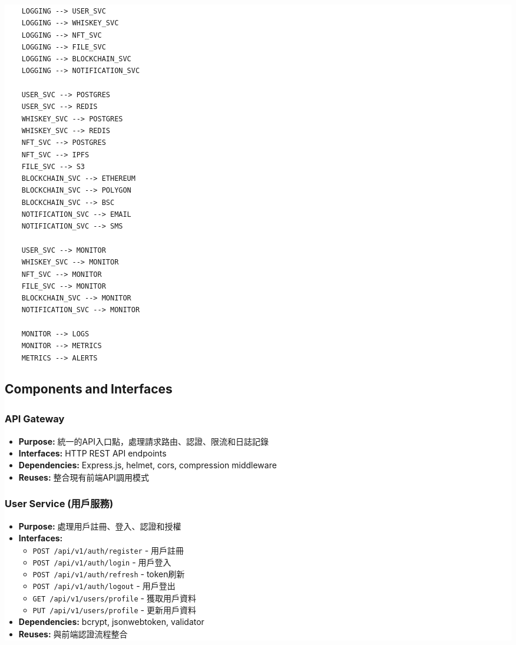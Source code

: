 ```mermaid
    LOGGING --> USER_SVC
    LOGGING --> WHISKEY_SVC
    LOGGING --> NFT_SVC
    LOGGING --> FILE_SVC
    LOGGING --> BLOCKCHAIN_SVC
    LOGGING --> NOTIFICATION_SVC

    USER_SVC --> POSTGRES
    USER_SVC --> REDIS
    WHISKEY_SVC --> POSTGRES
    WHISKEY_SVC --> REDIS
    NFT_SVC --> POSTGRES
    NFT_SVC --> IPFS
    FILE_SVC --> S3
    BLOCKCHAIN_SVC --> ETHEREUM
    BLOCKCHAIN_SVC --> POLYGON
    BLOCKCHAIN_SVC --> BSC
    NOTIFICATION_SVC --> EMAIL
    NOTIFICATION_SVC --> SMS

    USER_SVC --> MONITOR
    WHISKEY_SVC --> MONITOR
    NFT_SVC --> MONITOR
    FILE_SVC --> MONITOR
    BLOCKCHAIN_SVC --> MONITOR
    NOTIFICATION_SVC --> MONITOR

    MONITOR --> LOGS
    MONITOR --> METRICS
    METRICS --> ALERTS
```

## Components and Interfaces

### API Gateway
- **Purpose:** 統一的API入口點，處理請求路由、認證、限流和日誌記錄
- **Interfaces:** HTTP REST API endpoints
- **Dependencies:** Express.js, helmet, cors, compression middleware
- **Reuses:** 整合現有前端API調用模式

### User Service (用戶服務)
- **Purpose:** 處理用戶註冊、登入、認證和授權
- **Interfaces:**
  - `POST /api/v1/auth/register` - 用戶註冊
  - `POST /api/v1/auth/login` - 用戶登入
  - `POST /api/v1/auth/refresh` - token刷新
  - `POST /api/v1/auth/logout` - 用戶登出
  - `GET /api/v1/users/profile` - 獲取用戶資料
  - `PUT /api/v1/users/profile` - 更新用戶資料
- **Dependencies:** bcrypt, jsonwebtoken, validator
- **Reuses:** 與前端認證流程整合
